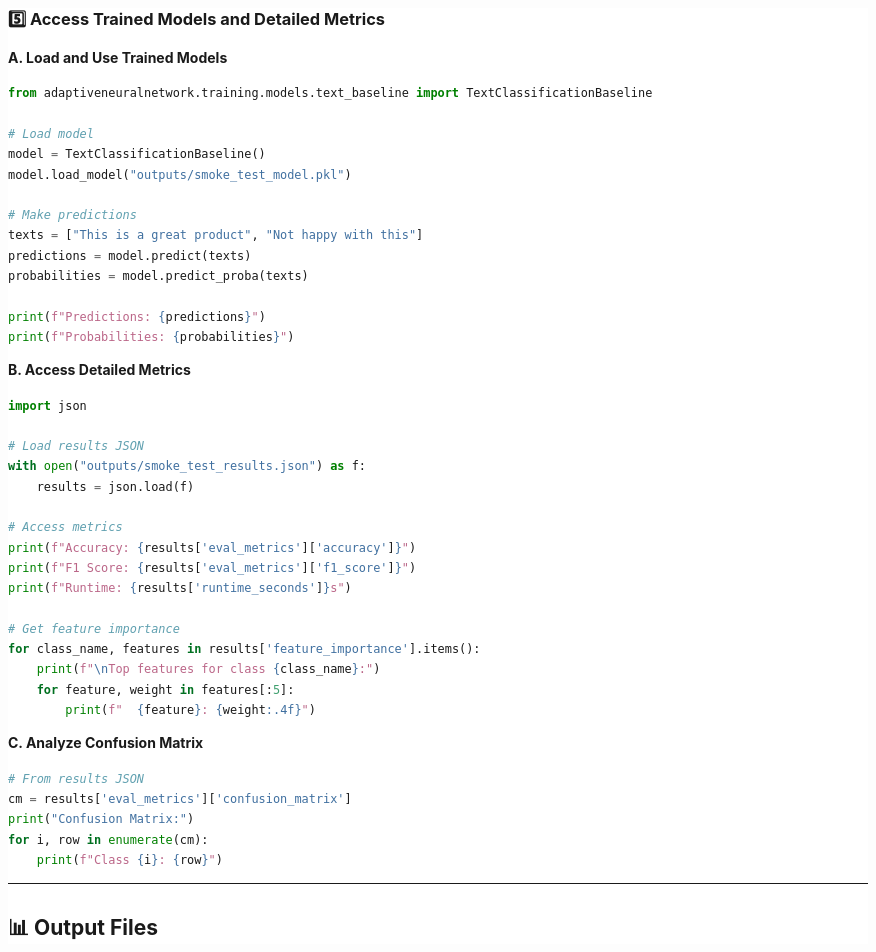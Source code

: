 
### 5️⃣ Access Trained Models and Detailed Metrics

**A. Load and Use Trained Models**

```python
from adaptiveneuralnetwork.training.models.text_baseline import TextClassificationBaseline

# Load model
model = TextClassificationBaseline()
model.load_model("outputs/smoke_test_model.pkl")

# Make predictions
texts = ["This is a great product", "Not happy with this"]
predictions = model.predict(texts)
probabilities = model.predict_proba(texts)

print(f"Predictions: {predictions}")
print(f"Probabilities: {probabilities}")
```

**B. Access Detailed Metrics**

```python
import json

# Load results JSON
with open("outputs/smoke_test_results.json") as f:
    results = json.load(f)

# Access metrics
print(f"Accuracy: {results['eval_metrics']['accuracy']}")
print(f"F1 Score: {results['eval_metrics']['f1_score']}")
print(f"Runtime: {results['runtime_seconds']}s")

# Get feature importance
for class_name, features in results['feature_importance'].items():
    print(f"\nTop features for class {class_name}:")
    for feature, weight in features[:5]:
        print(f"  {feature}: {weight:.4f}")
```

**C. Analyze Confusion Matrix**

```python
# From results JSON
cm = results['eval_metrics']['confusion_matrix']
print("Confusion Matrix:")
for i, row in enumerate(cm):
    print(f"Class {i}: {row}")
```

---

## 📊 Output Files
